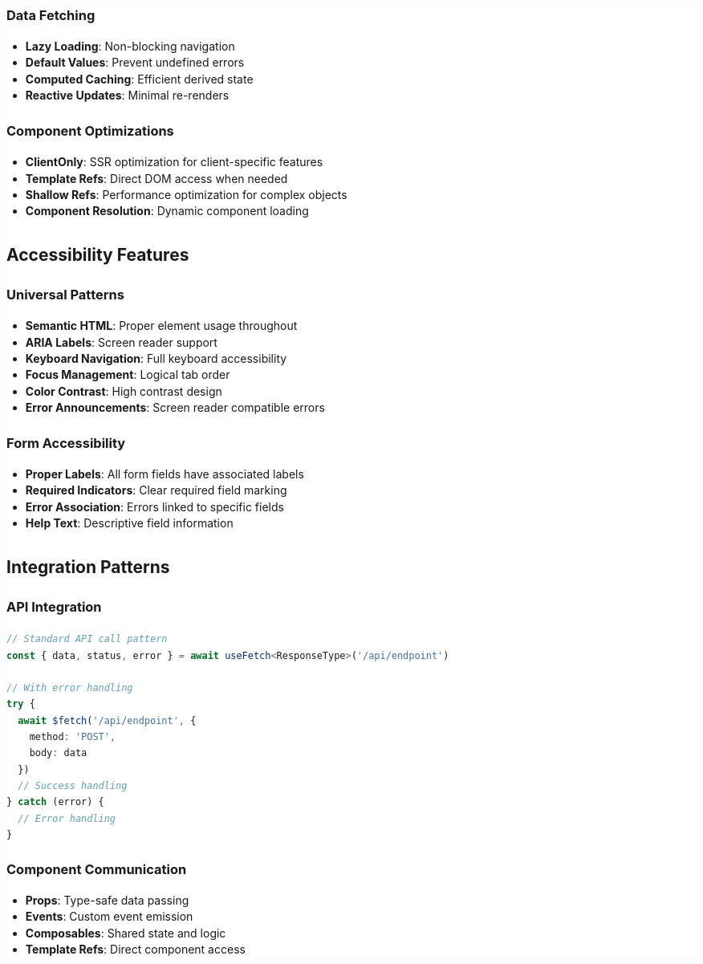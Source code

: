 ### Data Fetching
- **Lazy Loading**: Non-blocking navigation
- **Default Values**: Prevent undefined errors
- **Computed Caching**: Efficient derived state
- **Reactive Updates**: Minimal re-renders

### Component Optimizations
- **ClientOnly**: SSR optimization for client-specific features
- **Template Refs**: Direct DOM access when needed
- **Shallow Refs**: Performance optimization for complex objects
- **Component Resolution**: Dynamic component loading

## Accessibility Features

### Universal Patterns
- **Semantic HTML**: Proper element usage throughout
- **ARIA Labels**: Screen reader support
- **Keyboard Navigation**: Full keyboard accessibility
- **Focus Management**: Logical tab order
- **Color Contrast**: High contrast design
- **Error Announcements**: Screen reader compatible errors

### Form Accessibility
- **Proper Labels**: All form fields have associated labels
- **Required Indicators**: Clear required field marking
- **Error Association**: Errors linked to specific fields
- **Help Text**: Descriptive field information

## Integration Patterns

### API Integration
```typescript
// Standard API call pattern
const { data, status, error } = await useFetch<ResponseType>('/api/endpoint')

// With error handling
try {
  await $fetch('/api/endpoint', {
    method: 'POST',
    body: data
  })
  // Success handling
} catch (error) {
  // Error handling
}
```

### Component Communication
- **Props**: Type-safe data passing
- **Events**: Custom event emission
- **Composables**: Shared state and logic
- **Template Refs**: Direct component access
